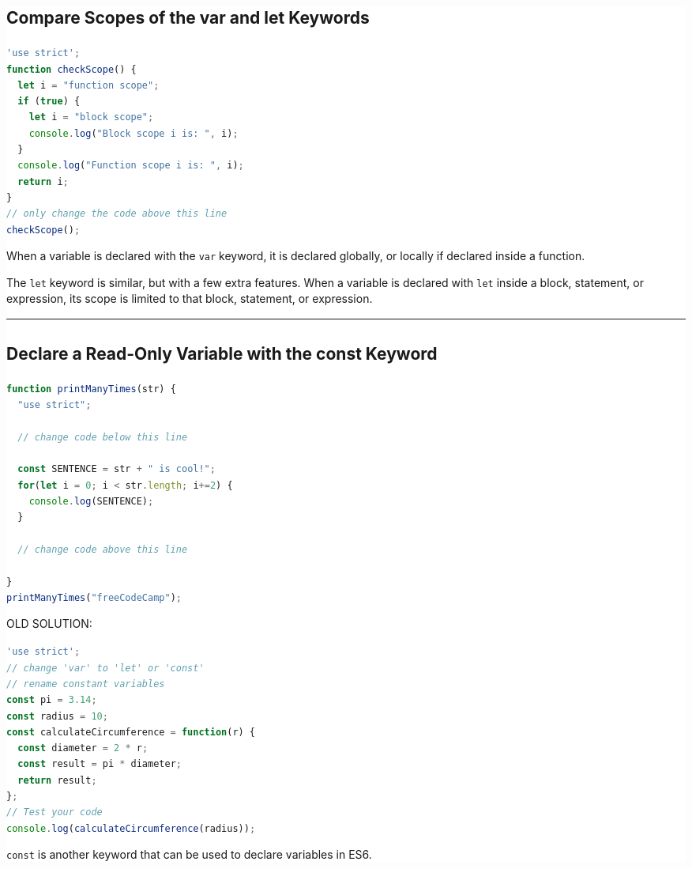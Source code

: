 
## Compare Scopes of the var and let Keywords

```JavaScript
'use strict';
function checkScope() {
  let i = "function scope";
  if (true) {
    let i = "block scope";
    console.log("Block scope i is: ", i);
  }
  console.log("Function scope i is: ", i);
  return i;
}
// only change the code above this line
checkScope();
```

When a variable is declared with the `var` keyword, it is declared globally, or locally if declared inside a function.

The `let` keyword is similar, but with a few extra features. When a variable is declared with `let` inside a block, statement, or expression, its scope is limited to that block, statement, or expression.

---

## Declare a Read-Only Variable with the const Keyword

```JavaScript
function printManyTimes(str) {
  "use strict";

  // change code below this line

  const SENTENCE = str + " is cool!";
  for(let i = 0; i < str.length; i+=2) {
    console.log(SENTENCE);
  }

  // change code above this line

}
printManyTimes("freeCodeCamp");
```

OLD SOLUTION:
```JavaScript
'use strict';
// change 'var' to 'let' or 'const'
// rename constant variables
const pi = 3.14;
const radius = 10;
const calculateCircumference = function(r) {
  const diameter = 2 * r;
  const result = pi * diameter;
  return result;
};
// Test your code
console.log(calculateCircumference(radius));
```
`const` is another keyword that can be used to declare variables in ES6.
